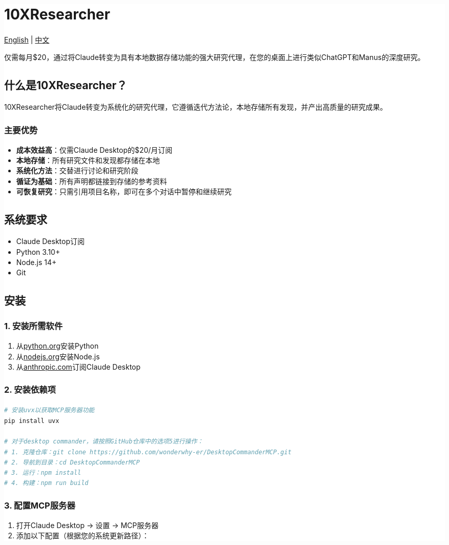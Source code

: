 # 10XResearcher

[English](./README.md) | [中文](./README.zh-CN.md)

仅需每月$20，通过将Claude转变为具有本地数据存储功能的强大研究代理，在您的桌面上进行类似ChatGPT和Manus的深度研究。

## 什么是10XResearcher？

10XResearcher将Claude转变为系统化的研究代理，它遵循迭代方法论，本地存储所有发现，并产出高质量的研究成果。

### 主要优势

- **成本效益高**：仅需Claude Desktop的$20/月订阅
- **本地存储**：所有研究文件和发现都存储在本地
- **系统化方法**：交替进行讨论和研究阶段
- **循证为基础**：所有声明都链接到存储的参考资料
- **可恢复研究**：只需引用项目名称，即可在多个对话中暂停和继续研究

## 系统要求

- Claude Desktop订阅
- Python 3.10+
- Node.js 14+
- Git

## 安装

### 1. 安装所需软件

1. 从[python.org](https://python.org)安装Python
2. 从[nodejs.org](https://nodejs.org)安装Node.js
3. 从[anthropic.com](https://www.anthropic.com/claude)订阅Claude Desktop

### 2. 安装依赖项

```bash
# 安装uvx以获取MCP服务器功能
pip install uvx

# 对于desktop commander，请按照GitHub仓库中的选项5进行操作：
# 1. 克隆仓库：git clone https://github.com/wonderwhy-er/DesktopCommanderMCP.git
# 2. 导航到目录：cd DesktopCommanderMCP
# 3. 运行：npm install
# 4. 构建：npm run build
```

### 3. 配置MCP服务器

1. 打开Claude Desktop → 设置 → MCP服务器
2. 添加以下配置（根据您的系统更新路径）：
